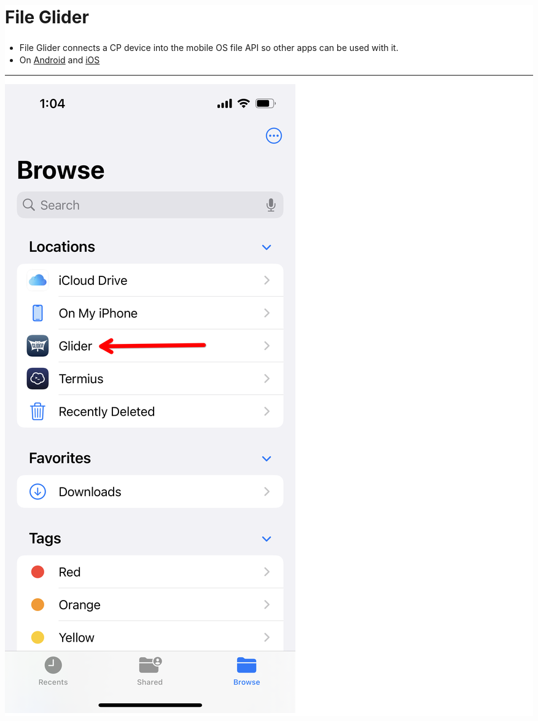 # File Glider
- File Glider connects a CP device into the mobile OS file API so other apps can be used with it.
- On [Android](https://play.google.com/store/apps/details?id=com.adafruit.glider) and [iOS](https://apps.apple.com/us/app/file-glider/id1583976527)

---

![bg left:26% h:720px](files1.png)

